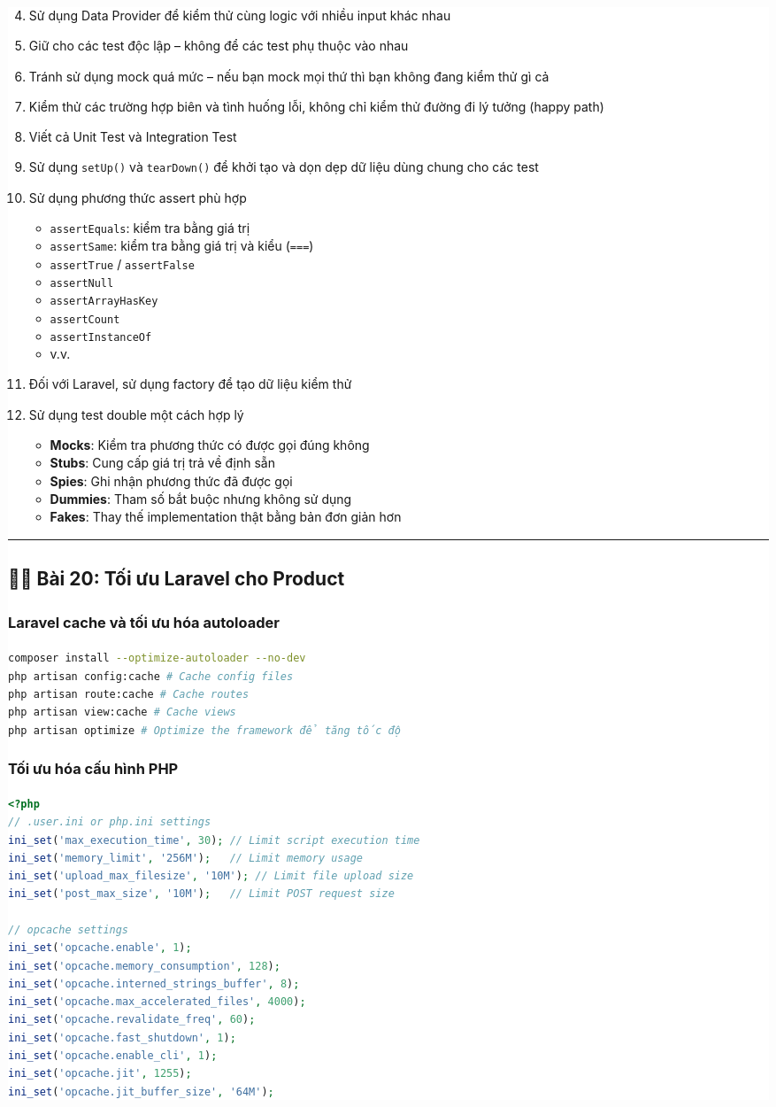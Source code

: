 4. Sử dụng Data Provider để kiểm thử cùng logic với nhiều input khác nhau

5. Giữ cho các test độc lập – không để các test phụ thuộc vào nhau

6. Tránh sử dụng mock quá mức – nếu bạn mock mọi thứ thì bạn không đang kiểm thử gì cả

7. Kiểm thử các trường hợp biên và tình huống lỗi, không chỉ kiểm thử đường đi lý tưởng (happy path)

8. Viết cả Unit Test và Integration Test

9. Sử dụng `setUp()` và `tearDown()` để khởi tạo và dọn dẹp dữ liệu dùng chung cho các test

10. Sử dụng phương thức assert phù hợp

    - `assertEquals`: kiểm tra bằng giá trị
    - `assertSame`: kiểm tra bằng giá trị và kiểu (`===`)
    - `assertTrue` / `assertFalse`
    - `assertNull`
    - `assertArrayHasKey`
    - `assertCount`
    - `assertInstanceOf`
    - v.v.

11. Đối với Laravel, sử dụng factory để tạo dữ liệu kiểm thử

12. Sử dụng test double một cách hợp lý

    - **Mocks**: Kiểm tra phương thức có được gọi đúng không
    - **Stubs**: Cung cấp giá trị trả về định sẵn
    - **Spies**: Ghi nhận phương thức đã được gọi
    - **Dummies**: Tham số bắt buộc nhưng không sử dụng
    - **Fakes**: Thay thế implementation thật bằng bản đơn giản hơn

---

## 🧑‍🏫 Bài 20: Tối ưu Laravel cho Product

### Laravel cache và tối ưu hóa autoloader

```bash
composer install --optimize-autoloader --no-dev
php artisan config:cache # Cache config files
php artisan route:cache # Cache routes
php artisan view:cache # Cache views
php artisan optimize # Optimize the framework để tăng tốc độ
```

### Tối ưu hóa cấu hình PHP

```php
<?php
// .user.ini or php.ini settings
ini_set('max_execution_time', 30); // Limit script execution time
ini_set('memory_limit', '256M');   // Limit memory usage
ini_set('upload_max_filesize', '10M'); // Limit file upload size
ini_set('post_max_size', '10M');   // Limit POST request size

// opcache settings
ini_set('opcache.enable', 1);
ini_set('opcache.memory_consumption', 128);
ini_set('opcache.interned_strings_buffer', 8);
ini_set('opcache.max_accelerated_files', 4000);
ini_set('opcache.revalidate_freq', 60);
ini_set('opcache.fast_shutdown', 1);
ini_set('opcache.enable_cli', 1);
ini_set('opcache.jit', 1255);
ini_set('opcache.jit_buffer_size', '64M');
```